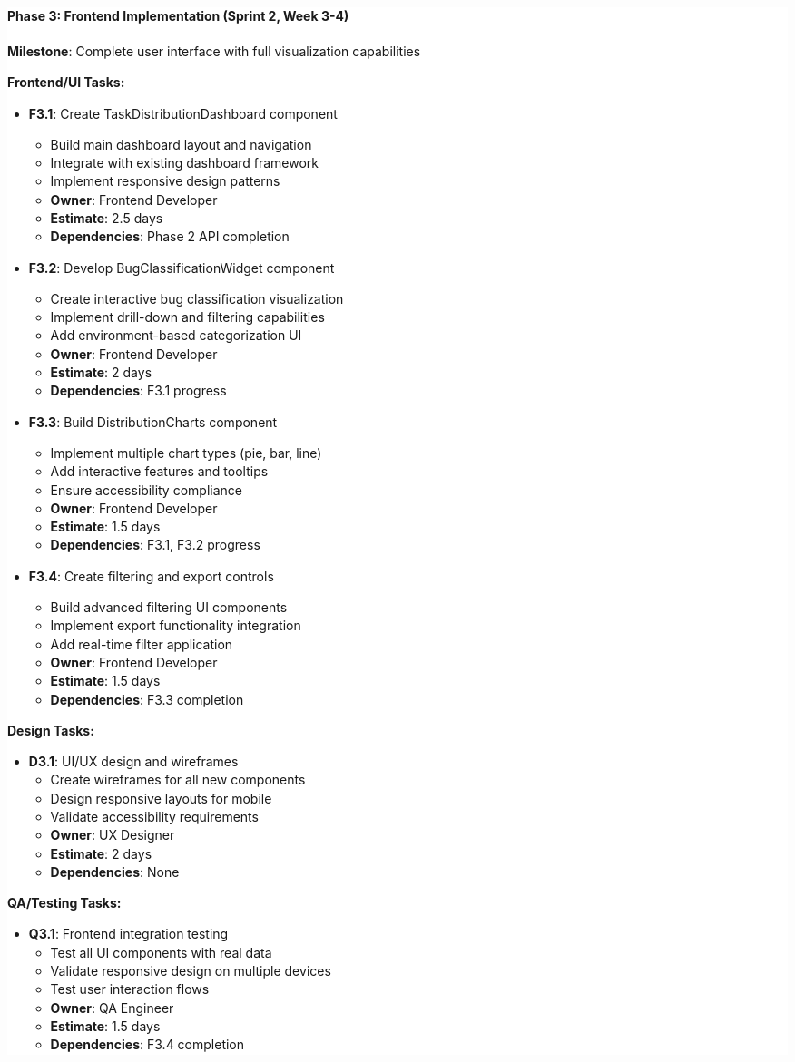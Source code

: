 #### Phase 3: Frontend Implementation (Sprint 2, Week 3-4)
**Milestone**: Complete user interface with full visualization capabilities

**Frontend/UI Tasks:**
- **F3.1**: Create TaskDistributionDashboard component
  - Build main dashboard layout and navigation
  - Integrate with existing dashboard framework
  - Implement responsive design patterns
  - **Owner**: Frontend Developer
  - **Estimate**: 2.5 days
  - **Dependencies**: Phase 2 API completion

- **F3.2**: Develop BugClassificationWidget component
  - Create interactive bug classification visualization
  - Implement drill-down and filtering capabilities
  - Add environment-based categorization UI
  - **Owner**: Frontend Developer
  - **Estimate**: 2 days
  - **Dependencies**: F3.1 progress

- **F3.3**: Build DistributionCharts component
  - Implement multiple chart types (pie, bar, line)
  - Add interactive features and tooltips
  - Ensure accessibility compliance
  - **Owner**: Frontend Developer
  - **Estimate**: 1.5 days
  - **Dependencies**: F3.1, F3.2 progress

- **F3.4**: Create filtering and export controls
  - Build advanced filtering UI components
  - Implement export functionality integration
  - Add real-time filter application
  - **Owner**: Frontend Developer
  - **Estimate**: 1.5 days
  - **Dependencies**: F3.3 completion

**Design Tasks:**
- **D3.1**: UI/UX design and wireframes
  - Create wireframes for all new components
  - Design responsive layouts for mobile
  - Validate accessibility requirements
  - **Owner**: UX Designer
  - **Estimate**: 2 days
  - **Dependencies**: None

**QA/Testing Tasks:**
- **Q3.1**: Frontend integration testing
  - Test all UI components with real data
  - Validate responsive design on multiple devices
  - Test user interaction flows
  - **Owner**: QA Engineer
  - **Estimate**: 1.5 days
  - **Dependencies**: F3.4 completion
